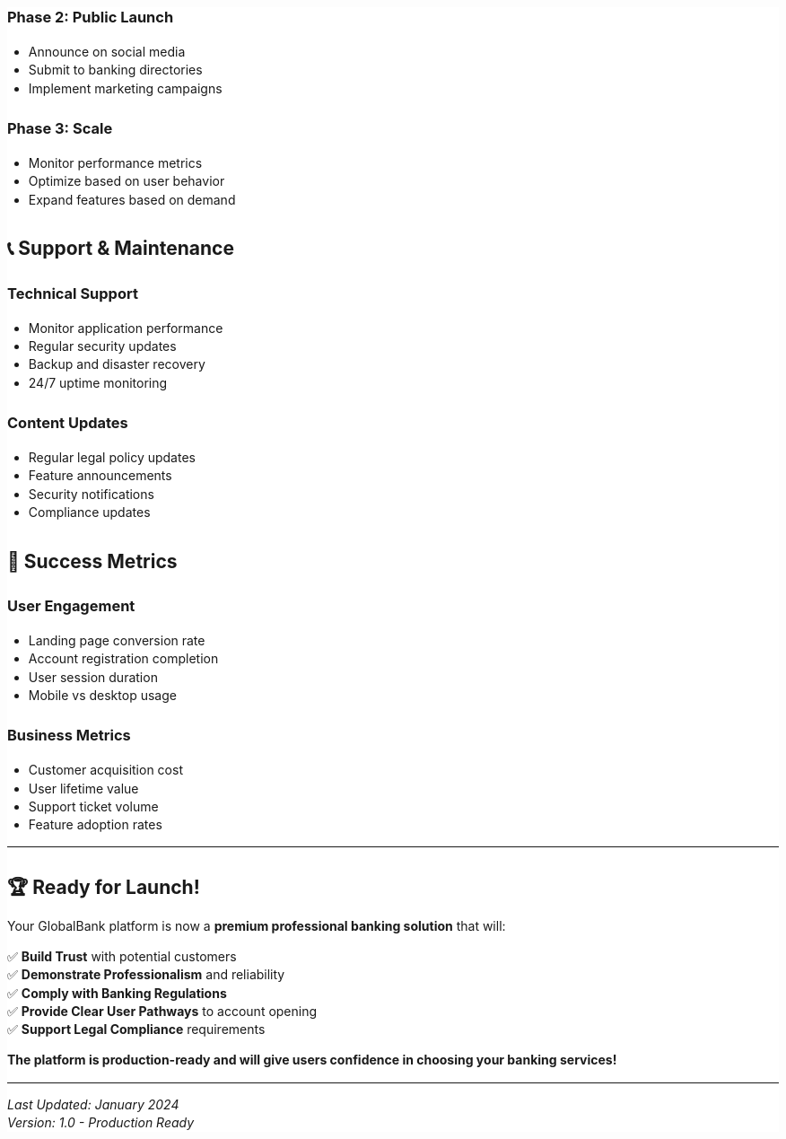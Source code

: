 ### **Phase 2: Public Launch**
- Announce on social media
- Submit to banking directories
- Implement marketing campaigns

### **Phase 3: Scale**
- Monitor performance metrics
- Optimize based on user behavior
- Expand features based on demand

## 📞 **Support & Maintenance**

### **Technical Support**
- Monitor application performance
- Regular security updates
- Backup and disaster recovery
- 24/7 uptime monitoring

### **Content Updates**
- Regular legal policy updates
- Feature announcements
- Security notifications
- Compliance updates

## 🎉 **Success Metrics**

### **User Engagement**
- Landing page conversion rate
- Account registration completion
- User session duration
- Mobile vs desktop usage

### **Business Metrics**
- Customer acquisition cost
- User lifetime value
- Support ticket volume
- Feature adoption rates

---

## 🏆 **Ready for Launch!**

Your GlobalBank platform is now a **premium professional banking solution** that will:

✅ **Build Trust** with potential customers  
✅ **Demonstrate Professionalism** and reliability  
✅ **Comply with Banking Regulations**  
✅ **Provide Clear User Pathways** to account opening  
✅ **Support Legal Compliance** requirements  

**The platform is production-ready and will give users confidence in choosing your banking services!**

---

*Last Updated: January 2024*  
*Version: 1.0 - Production Ready* 